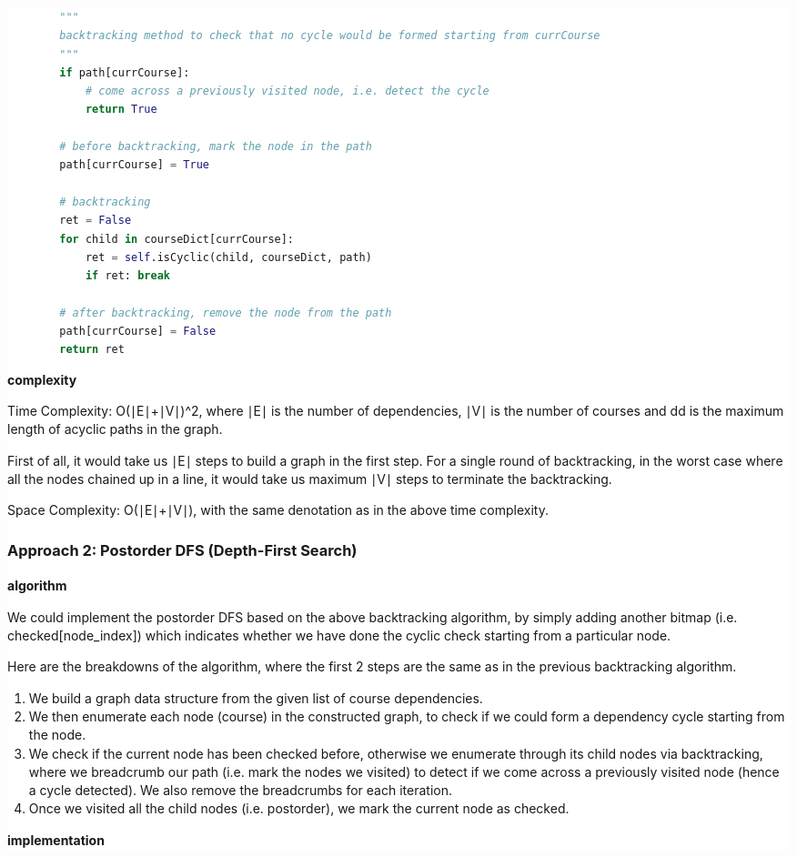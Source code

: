 ```python
        """
        backtracking method to check that no cycle would be formed starting from currCourse
        """
        if path[currCourse]:
            # come across a previously visited node, i.e. detect the cycle
            return True

        # before backtracking, mark the node in the path
        path[currCourse] = True

        # backtracking
        ret = False
        for child in courseDict[currCourse]:
            ret = self.isCyclic(child, courseDict, path)
            if ret: break

        # after backtracking, remove the node from the path
        path[currCourse] = False
        return ret
```

**complexity**

Time Complexity: O(∣E∣+∣V∣)^2, where ∣E∣ is the number of dependencies, ∣V∣ is the number of courses and dd is the maximum length of acyclic paths in the graph.

First of all, it would take us ∣E∣ steps to build a graph in the first step.
For a single round of backtracking, in the worst case where all the nodes chained up in a line, it would take us maximum ∣V∣ steps to terminate the backtracking.

Space Complexity: O(∣E∣+∣V∣), with the same denotation as in the above time complexity.


### Approach 2: Postorder DFS (Depth-First Search)

**algorithm**

We could implement the postorder DFS based on the above backtracking algorithm, by simply adding another bitmap (i.e. checked[node_index]) which indicates whether we have done the cyclic check starting from a particular node.

Here are the breakdowns of the algorithm, where the first 2 steps are the same as in the previous backtracking algorithm.

1. We build a graph data structure from the given list of course dependencies.
2. We then enumerate each node (course) in the constructed graph, to check if we could form a dependency cycle starting from the node.
3. We check if the current node has been checked before, otherwise we enumerate through its child nodes via backtracking, where we breadcrumb our path (i.e. mark the nodes we visited) to detect if we come across a previously visited node (hence a cycle detected). We also remove the breadcrumbs for each iteration.
4. Once we visited all the child nodes (i.e. postorder), we mark the current node as checked.

**implementation**
